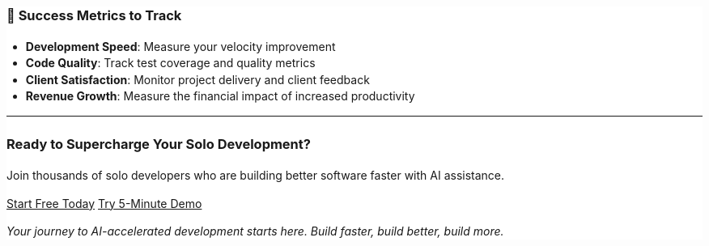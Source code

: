 ### 🎯 **Success Metrics to Track**

- **Development Speed**: Measure your velocity improvement
- **Code Quality**: Track test coverage and quality metrics
- **Client Satisfaction**: Monitor project delivery and client feedback
- **Revenue Growth**: Measure the financial impact of increased productivity

---

<div class="solo-developer-cta">
  <h3>Ready to Supercharge Your Solo Development?</h3>
  <p>Join thousands of solo developers who are building better software faster with AI assistance.</p>
  
  <div class="cta-buttons">
    <a href="https://platform.aicode.dev/signup" class="cta-primary">Start Free Today</a>
    <a href="../quick-start/" class="cta-secondary">Try 5-Minute Demo</a>
  </div>
</div>

*Your journey to AI-accelerated development starts here. Build faster, build better, build more.*